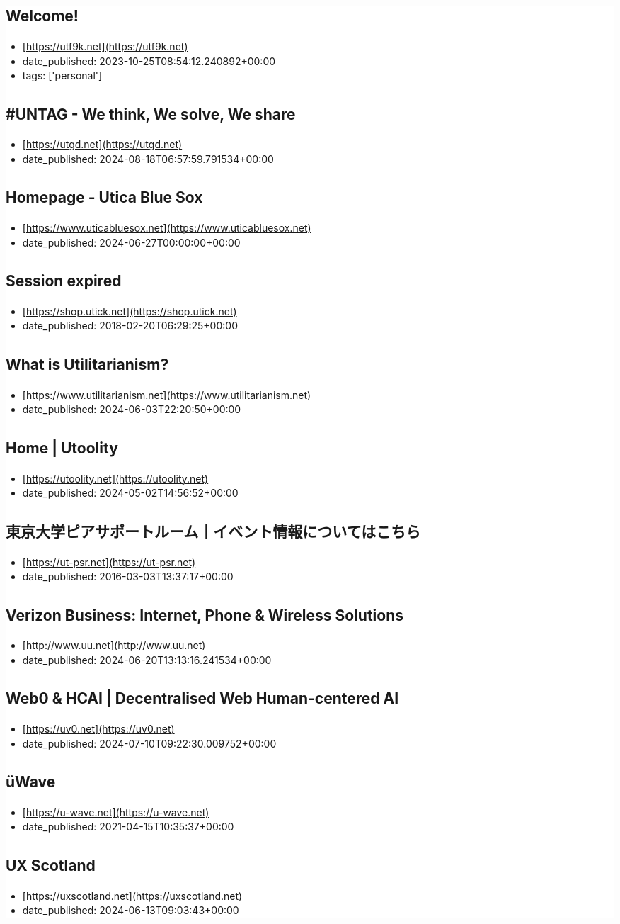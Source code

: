  ## Welcome!
 - [https://utf9k.net](https://utf9k.net)
 - date_published: 2023-10-25T08:54:12.240892+00:00
 - tags: ['personal']

 ## #UNTAG - We think, We solve, We share
 - [https://utgd.net](https://utgd.net)
 - date_published: 2024-08-18T06:57:59.791534+00:00

 ## Homepage - Utica Blue Sox
 - [https://www.uticabluesox.net](https://www.uticabluesox.net)
 - date_published: 2024-06-27T00:00:00+00:00

 ## Session expired
 - [https://shop.utick.net](https://shop.utick.net)
 - date_published: 2018-02-20T06:29:25+00:00

 ## What is Utilitarianism?
 - [https://www.utilitarianism.net](https://www.utilitarianism.net)
 - date_published: 2024-06-03T22:20:50+00:00

 ## Home | Utoolity
 - [https://utoolity.net](https://utoolity.net)
 - date_published: 2024-05-02T14:56:52+00:00

 ## 東京大学ピアサポートルーム｜イベント情報についてはこちら
 - [https://ut-psr.net](https://ut-psr.net)
 - date_published: 2016-03-03T13:37:17+00:00

 ## Verizon Business: Internet, Phone & Wireless Solutions
 - [http://www.uu.net](http://www.uu.net)
 - date_published: 2024-06-20T13:13:16.241534+00:00

 ## Web0 & HCAI | Decentralised Web Human-centered AI
 - [https://uv0.net](https://uv0.net)
 - date_published: 2024-07-10T09:22:30.009752+00:00

 ## üWave
 - [https://u-wave.net](https://u-wave.net)
 - date_published: 2021-04-15T10:35:37+00:00

 ## UX Scotland
 - [https://uxscotland.net](https://uxscotland.net)
 - date_published: 2024-06-13T09:03:43+00:00
